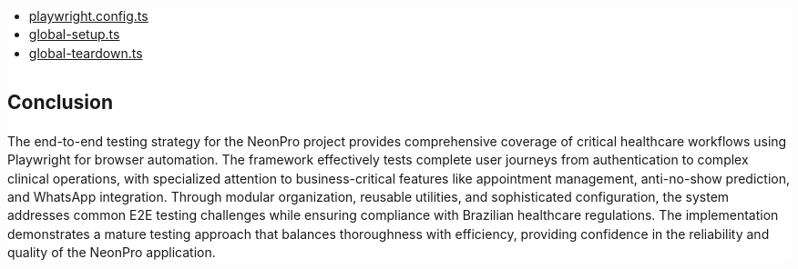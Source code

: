 - [playwright.config.ts](file://apps/tools/playwright.config.ts)
- [global-setup.ts](file://apps/tools/e2e/setup/global-setup.ts)
- [global-teardown.ts](file://apps/tools/e2e/setup/global-teardown.ts)

## Conclusion

The end-to-end testing strategy for the NeonPro project provides comprehensive coverage of critical healthcare workflows using Playwright for browser automation. The framework effectively tests complete user journeys from authentication to complex clinical operations, with specialized attention to business-critical features like appointment management, anti-no-show prediction, and WhatsApp integration. Through modular organization, reusable utilities, and sophisticated configuration, the system addresses common E2E testing challenges while ensuring compliance with Brazilian healthcare regulations. The implementation demonstrates a mature testing approach that balances thoroughness with efficiency, providing confidence in the reliability and quality of the NeonPro application.
